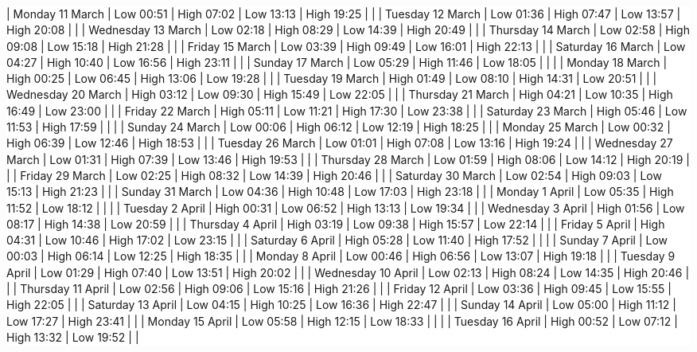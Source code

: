 | Monday 11 March | Low 00:51 | High 07:02 | Low 13:13 | High 19:25 |  |
| Tuesday 12 March | Low 01:36 | High 07:47 | Low 13:57 | High 20:08 |  |
| Wednesday 13 March | Low 02:18 | High 08:29 | Low 14:39 | High 20:49 |  |
| Thursday 14 March | Low 02:58 | High 09:08 | Low 15:18 | High 21:28 |  |
| Friday 15 March | Low 03:39 | High 09:49 | Low 16:01 | High 22:13 |  |
| Saturday 16 March | Low 04:27 | High 10:40 | Low 16:56 | High 23:11 |  |
| Sunday 17 March | Low 05:29 | High 11:46 | Low 18:05 |  |  |
| Monday 18 March | High 00:25 | Low 06:45 | High 13:06 | Low 19:28 |  |
| Tuesday 19 March | High 01:49 | Low 08:10 | High 14:31 | Low 20:51 |  |
| Wednesday 20 March | High 03:12 | Low 09:30 | High 15:49 | Low 22:05 |  |
| Thursday 21 March | High 04:21 | Low 10:35 | High 16:49 | Low 23:00 |  |
| Friday 22 March | High 05:11 | Low 11:21 | High 17:30 | Low 23:38 |  |
| Saturday 23 March | High 05:46 | Low 11:53 | High 17:59 |  |  |
| Sunday 24 March | Low 00:06 | High 06:12 | Low 12:19 | High 18:25 |  |
| Monday 25 March | Low 00:32 | High 06:39 | Low 12:46 | High 18:53 |  |
| Tuesday 26 March | Low 01:01 | High 07:08 | Low 13:16 | High 19:24 |  |
| Wednesday 27 March | Low 01:31 | High 07:39 | Low 13:46 | High 19:53 |  |
| Thursday 28 March | Low 01:59 | High 08:06 | Low 14:12 | High 20:19 |  |
| Friday 29 March | Low 02:25 | High 08:32 | Low 14:39 | High 20:46 |  |
| Saturday 30 March | Low 02:54 | High 09:03 | Low 15:13 | High 21:23 |  |
| Sunday 31 March | Low 04:36 | High 10:48 | Low 17:03 | High 23:18 |  |
| Monday 1 April | Low 05:35 | High 11:52 | Low 18:12 |  |  |
| Tuesday 2 April | High 00:31 | Low 06:52 | High 13:13 | Low 19:34 |  |
| Wednesday 3 April | High 01:56 | Low 08:17 | High 14:38 | Low 20:59 |  |
| Thursday 4 April | High 03:19 | Low 09:38 | High 15:57 | Low 22:14 |  |
| Friday 5 April | High 04:31 | Low 10:46 | High 17:02 | Low 23:15 |  |
| Saturday 6 April | High 05:28 | Low 11:40 | High 17:52 |  |  |
| Sunday 7 April | Low 00:03 | High 06:14 | Low 12:25 | High 18:35 |  |
| Monday 8 April | Low 00:46 | High 06:56 | Low 13:07 | High 19:18 |  |
| Tuesday 9 April | Low 01:29 | High 07:40 | Low 13:51 | High 20:02 |  |
| Wednesday 10 April | Low 02:13 | High 08:24 | Low 14:35 | High 20:46 |  |
| Thursday 11 April | Low 02:56 | High 09:06 | Low 15:16 | High 21:26 |  |
| Friday 12 April | Low 03:36 | High 09:45 | Low 15:55 | High 22:05 |  |
| Saturday 13 April | Low 04:15 | High 10:25 | Low 16:36 | High 22:47 |  |
| Sunday 14 April | Low 05:00 | High 11:12 | Low 17:27 | High 23:41 |  |
| Monday 15 April | Low 05:58 | High 12:15 | Low 18:33 |  |  |
| Tuesday 16 April | High 00:52 | Low 07:12 | High 13:32 | Low 19:52 |  |